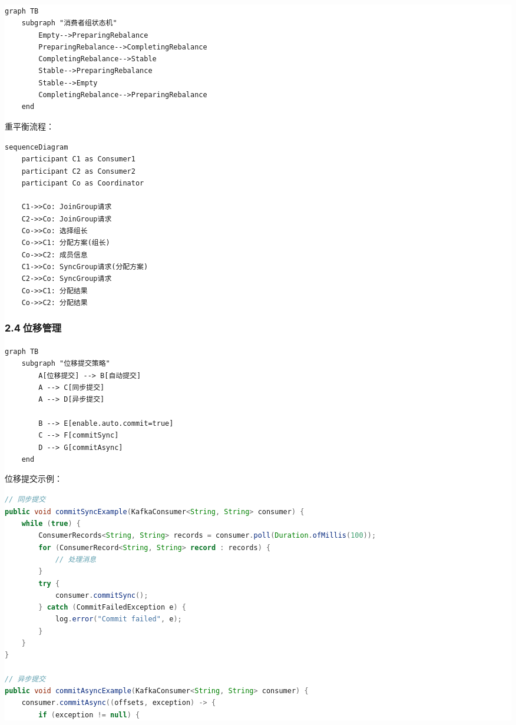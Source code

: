 ```mermaid
graph TB
    subgraph "消费者组状态机"
        Empty-->PreparingRebalance
        PreparingRebalance-->CompletingRebalance
        CompletingRebalance-->Stable
        Stable-->PreparingRebalance
        Stable-->Empty
        CompletingRebalance-->PreparingRebalance
    end
```

重平衡流程：
```mermaid
sequenceDiagram
    participant C1 as Consumer1
    participant C2 as Consumer2
    participant Co as Coordinator
    
    C1->>Co: JoinGroup请求
    C2->>Co: JoinGroup请求
    Co->>Co: 选择组长
    Co->>C1: 分配方案(组长)
    Co->>C2: 成员信息
    C1->>Co: SyncGroup请求(分配方案)
    C2->>Co: SyncGroup请求
    Co->>C1: 分配结果
    Co->>C2: 分配结果
```

### 2.4 位移管理

```mermaid
graph TB
    subgraph "位移提交策略"
        A[位移提交] --> B[自动提交]
        A --> C[同步提交]
        A --> D[异步提交]
        
        B --> E[enable.auto.commit=true]
        C --> F[commitSync]
        D --> G[commitAsync]
    end
```

位移提交示例：
```java
// 同步提交
public void commitSyncExample(KafkaConsumer<String, String> consumer) {
    while (true) {
        ConsumerRecords<String, String> records = consumer.poll(Duration.ofMillis(100));
        for (ConsumerRecord<String, String> record : records) {
            // 处理消息
        }
        try {
            consumer.commitSync();
        } catch (CommitFailedException e) {
            log.error("Commit failed", e);
        }
    }
}

// 异步提交
public void commitAsyncExample(KafkaConsumer<String, String> consumer) {
    consumer.commitAsync((offsets, exception) -> {
        if (exception != null) {
```
